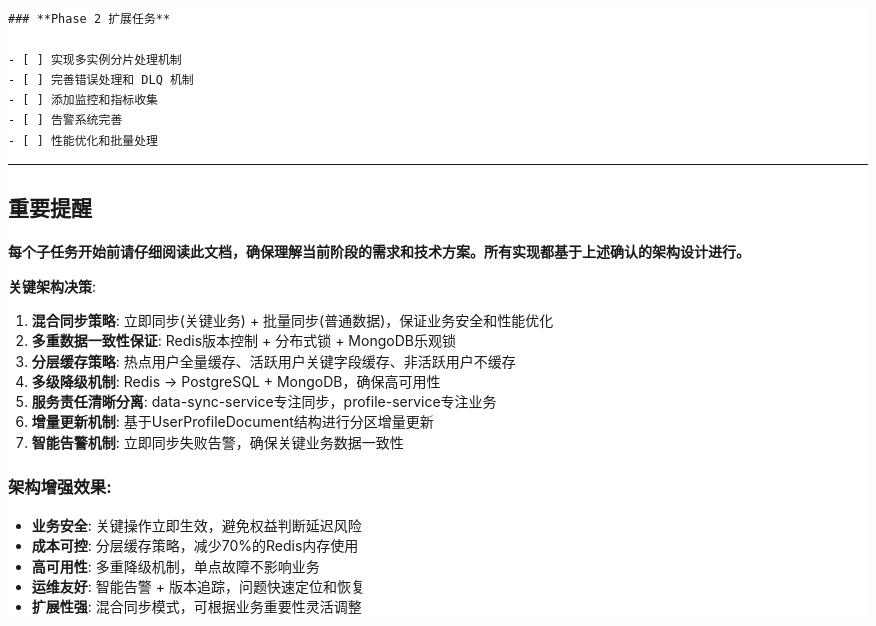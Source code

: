 
    ### **Phase 2 扩展任务**

    - [ ] 实现多实例分片处理机制  
    - [ ] 完善错误处理和 DLQ 机制  
    - [ ] 添加监控和指标收集  
    - [ ] 告警系统完善  
    - [ ] 性能优化和批量处理

---

## **重要提醒**

**每个子任务开始前请仔细阅读此文档，确保理解当前阶段的需求和技术方案。所有实现都基于上述确认的架构设计进行。**

**关键架构决策**:
1. **混合同步策略**: 立即同步(关键业务) + 批量同步(普通数据)，保证业务安全和性能优化
2. **多重数据一致性保证**: Redis版本控制 + 分布式锁 + MongoDB乐观锁
3. **分层缓存策略**: 热点用户全量缓存、活跃用户关键字段缓存、非活跃用户不缓存
4. **多级降级机制**: Redis → PostgreSQL + MongoDB，确保高可用性
5. **服务责任清晰分离**: data-sync-service专注同步，profile-service专注业务
6. **增量更新机制**: 基于UserProfileDocument结构进行分区增量更新
7. **智能告警机制**: 立即同步失败告警，确保关键业务数据一致性

### **架构增强效果**:
- **业务安全**: 关键操作立即生效，避免权益判断延迟风险
- **成本可控**: 分层缓存策略，减少70%的Redis内存使用
- **高可用性**: 多重降级机制，单点故障不影响业务
- **运维友好**: 智能告警 + 版本追踪，问题快速定位和恢复
- **扩展性强**: 混合同步模式，可根据业务重要性灵活调整